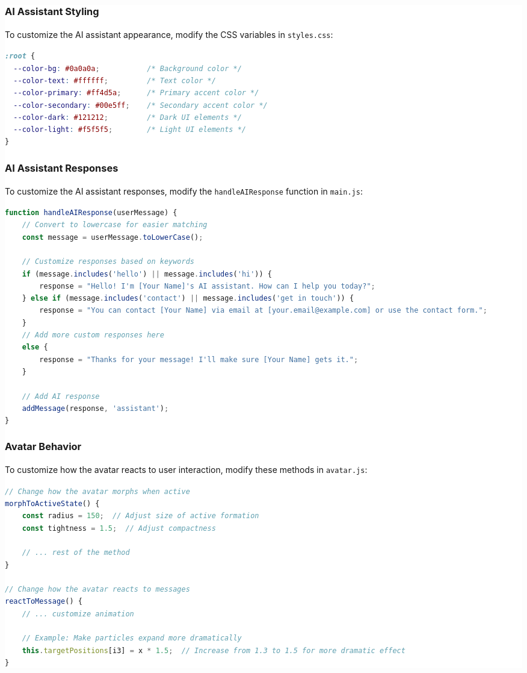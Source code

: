 ### AI Assistant Styling

To customize the AI assistant appearance, modify the CSS variables in `styles.css`:

```css
:root {
  --color-bg: #0a0a0a;           /* Background color */
  --color-text: #ffffff;         /* Text color */
  --color-primary: #ff4d5a;      /* Primary accent color */
  --color-secondary: #00e5ff;    /* Secondary accent color */
  --color-dark: #121212;         /* Dark UI elements */
  --color-light: #f5f5f5;        /* Light UI elements */
}
```

### AI Assistant Responses

To customize the AI assistant responses, modify the `handleAIResponse` function in `main.js`:

```javascript
function handleAIResponse(userMessage) {
    // Convert to lowercase for easier matching
    const message = userMessage.toLowerCase();
    
    // Customize responses based on keywords
    if (message.includes('hello') || message.includes('hi')) {
        response = "Hello! I'm [Your Name]'s AI assistant. How can I help you today?";
    } else if (message.includes('contact') || message.includes('get in touch')) {
        response = "You can contact [Your Name] via email at [your.email@example.com] or use the contact form.";
    }
    // Add more custom responses here
    else {
        response = "Thanks for your message! I'll make sure [Your Name] gets it.";
    }
    
    // Add AI response
    addMessage(response, 'assistant');
}
```

### Avatar Behavior

To customize how the avatar reacts to user interaction, modify these methods in `avatar.js`:

```javascript
// Change how the avatar morphs when active
morphToActiveState() {
    const radius = 150;  // Adjust size of active formation
    const tightness = 1.5;  // Adjust compactness
    
    // ... rest of the method
}

// Change how the avatar reacts to messages
reactToMessage() {
    // ... customize animation
    
    // Example: Make particles expand more dramatically
    this.targetPositions[i3] = x * 1.5;  // Increase from 1.3 to 1.5 for more dramatic effect
}
```
